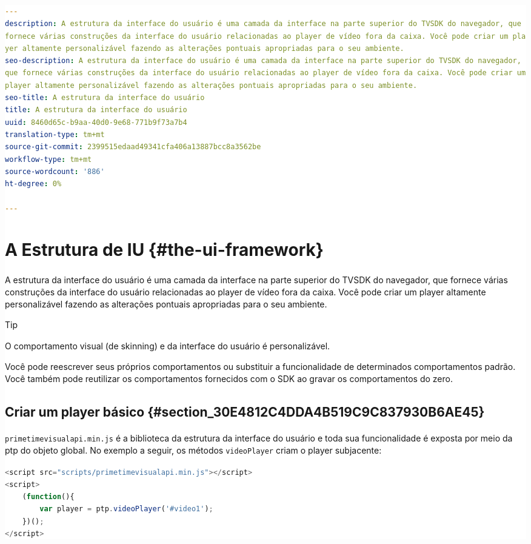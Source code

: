 ```yaml
---
description: A estrutura da interface do usuário é uma camada da interface na parte superior do TVSDK do navegador, que fornece várias construções da interface do usuário relacionadas ao player de vídeo fora da caixa. Você pode criar um player altamente personalizável fazendo as alterações pontuais apropriadas para o seu ambiente.
seo-description: A estrutura da interface do usuário é uma camada da interface na parte superior do TVSDK do navegador, que fornece várias construções da interface do usuário relacionadas ao player de vídeo fora da caixa. Você pode criar um player altamente personalizável fazendo as alterações pontuais apropriadas para o seu ambiente.
seo-title: A estrutura da interface do usuário
title: A estrutura da interface do usuário
uuid: 8460d65c-b9aa-40d0-9e68-771b9f73a7b4
translation-type: tm+mt
source-git-commit: 2399515edaad49341cfa406a13887bcc8a3562be
workflow-type: tm+mt
source-wordcount: '886'
ht-degree: 0%

---
```



# A Estrutura de IU {#the-ui-framework}

A estrutura da interface do usuário é uma camada da interface na parte superior do TVSDK do navegador, que fornece várias construções da interface do usuário relacionadas ao player de vídeo fora da caixa. Você pode criar um player altamente personalizável fazendo as alterações pontuais apropriadas para o seu ambiente.

>[!TIP]
>
>O comportamento visual (de skinning) e da interface do usuário é personalizável.

Você pode reescrever seus próprios comportamentos ou substituir a funcionalidade de determinados comportamentos padrão. Você também pode reutilizar os comportamentos fornecidos com o SDK ao gravar os comportamentos do zero.

## Criar um player básico {#section_30E4812C4DDA4B519C9C837930B6AE45}

`primetimevisualapi.min.js` é a biblioteca da estrutura da interface do usuário e toda sua funcionalidade é exposta por meio da ptp do objeto global. No exemplo a seguir, os métodos `videoPlayer` criam o player subjacente:

```js
<script src="scripts/primetimevisualapi.min.js"></script> 
<script> 
    (function(){ 
        var player = ptp.videoPlayer('#video1'); 
    })(); 
</script>
```
